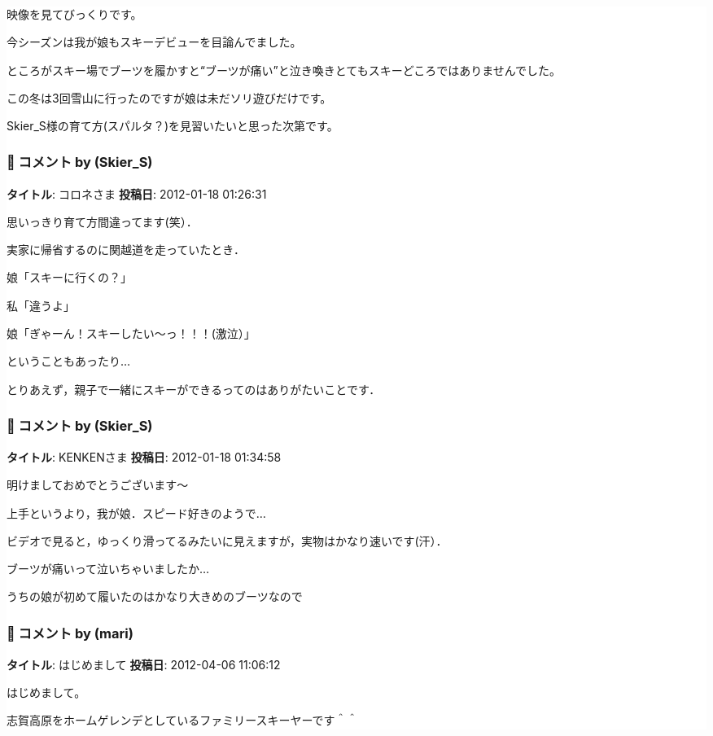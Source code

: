 

映像を見てびっくりです。



今シーズンは我が娘もスキーデビューを目論んでました。



ところがスキー場でブーツを履かすと“ブーツが痛い”と泣き喚きとてもスキーどころではありませんでした。



この冬は3回雪山に行ったのですが娘は未だソリ遊びだけです。



Skier_S様の育て方(スパルタ？)を見習いたいと思った次第です。

### 💬 コメント by (Skier_S)
**タイトル**: コロネさま
**投稿日**: 2012-01-18 01:26:31

思いっきり育て方間違ってます(笑）．

実家に帰省するのに関越道を走っていたとき．

娘「スキーに行くの？」

私「違うよ」

娘「ぎゃーん！スキーしたい～っ！！！(激泣）」

ということもあったり…



とりあえず，親子で一緒にスキーができるってのはありがたいことです．

### 💬 コメント by (Skier_S)
**タイトル**: KENKENさま
**投稿日**: 2012-01-18 01:34:58

明けましておめでとうございます～



上手というより，我が娘．スピード好きのようで…

ビデオで見ると，ゆっくり滑ってるみたいに見えますが，実物はかなり速いです(汗）．



ブーツが痛いって泣いちゃいましたか…

うちの娘が初めて履いたのはかなり大きめのブーツなので

### 💬 コメント by (mari)
**タイトル**: はじめまして
**投稿日**: 2012-04-06 11:06:12

はじめまして。

志賀高原をホームゲレンデとしているファミリースキーヤーです＾＾
